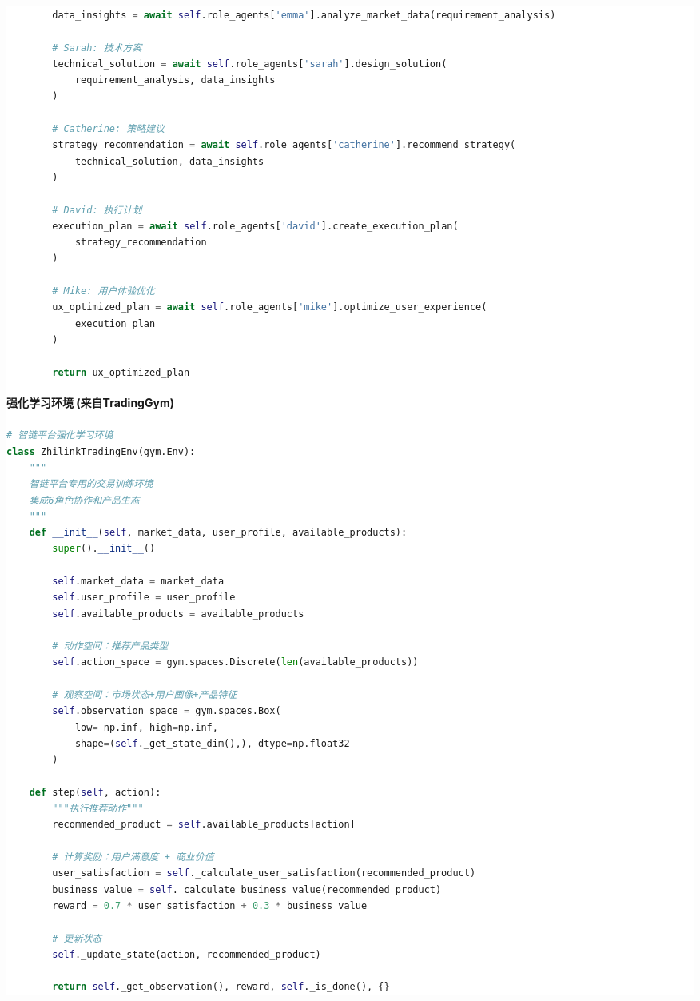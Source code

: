 ```python
        data_insights = await self.role_agents['emma'].analyze_market_data(requirement_analysis)
        
        # Sarah: 技术方案
        technical_solution = await self.role_agents['sarah'].design_solution(
            requirement_analysis, data_insights
        )
        
        # Catherine: 策略建议
        strategy_recommendation = await self.role_agents['catherine'].recommend_strategy(
            technical_solution, data_insights
        )
        
        # David: 执行计划
        execution_plan = await self.role_agents['david'].create_execution_plan(
            strategy_recommendation
        )
        
        # Mike: 用户体验优化
        ux_optimized_plan = await self.role_agents['mike'].optimize_user_experience(
            execution_plan
        )
        
        return ux_optimized_plan
```

#### 强化学习环境 (来自TradingGym)
```python
# 智链平台强化学习环境
class ZhilinkTradingEnv(gym.Env):
    """
    智链平台专用的交易训练环境
    集成6角色协作和产品生态
    """
    def __init__(self, market_data, user_profile, available_products):
        super().__init__()
        
        self.market_data = market_data
        self.user_profile = user_profile
        self.available_products = available_products
        
        # 动作空间：推荐产品类型
        self.action_space = gym.spaces.Discrete(len(available_products))
        
        # 观察空间：市场状态+用户画像+产品特征
        self.observation_space = gym.spaces.Box(
            low=-np.inf, high=np.inf,
            shape=(self._get_state_dim(),), dtype=np.float32
        )
        
    def step(self, action):
        """执行推荐动作"""
        recommended_product = self.available_products[action]
        
        # 计算奖励：用户满意度 + 商业价值
        user_satisfaction = self._calculate_user_satisfaction(recommended_product)
        business_value = self._calculate_business_value(recommended_product)
        reward = 0.7 * user_satisfaction + 0.3 * business_value
        
        # 更新状态
        self._update_state(action, recommended_product)
        
        return self._get_observation(), reward, self._is_done(), {}
```
